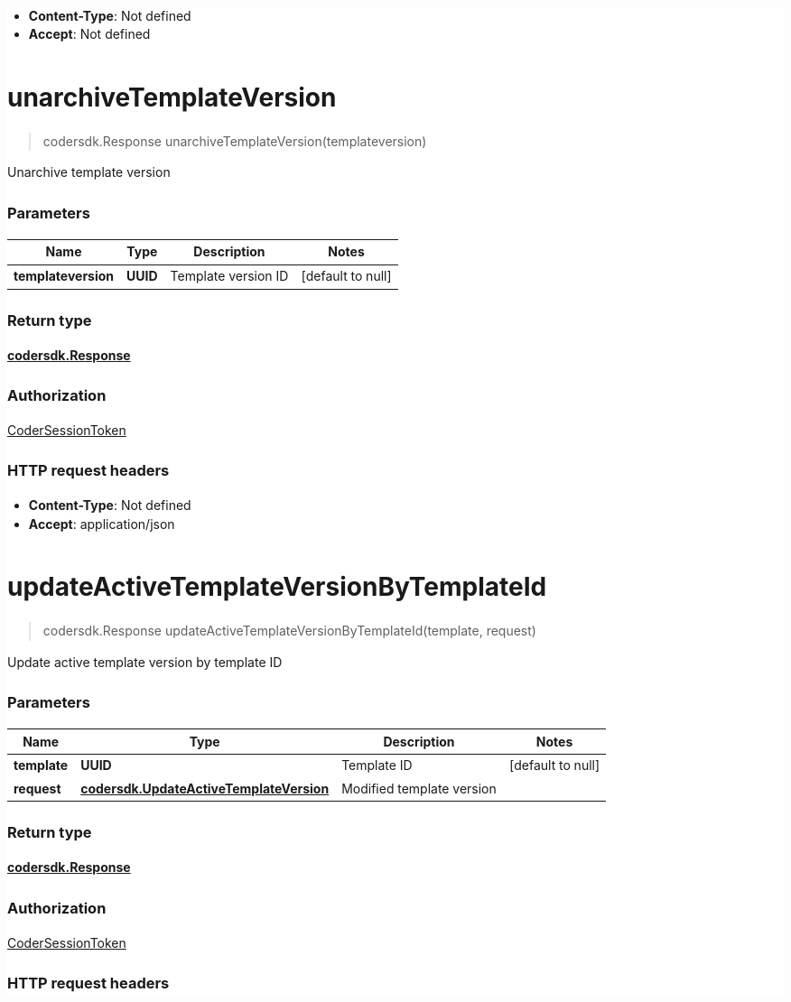 - **Content-Type**: Not defined
- **Accept**: Not defined

<a name="unarchiveTemplateVersion"></a>
# **unarchiveTemplateVersion**
> codersdk.Response unarchiveTemplateVersion(templateversion)

Unarchive template version

### Parameters

|Name | Type | Description  | Notes |
|------------- | ------------- | ------------- | -------------|
| **templateversion** | **UUID**| Template version ID | [default to null] |

### Return type

[**codersdk.Response**](../Models/codersdk.Response.md)

### Authorization

[CoderSessionToken](../README.md#CoderSessionToken)

### HTTP request headers

- **Content-Type**: Not defined
- **Accept**: application/json

<a name="updateActiveTemplateVersionByTemplateId"></a>
# **updateActiveTemplateVersionByTemplateId**
> codersdk.Response updateActiveTemplateVersionByTemplateId(template, request)

Update active template version by template ID

### Parameters

|Name | Type | Description  | Notes |
|------------- | ------------- | ------------- | -------------|
| **template** | **UUID**| Template ID | [default to null] |
| **request** | [**codersdk.UpdateActiveTemplateVersion**](../Models/codersdk.UpdateActiveTemplateVersion.md)| Modified template version | |

### Return type

[**codersdk.Response**](../Models/codersdk.Response.md)

### Authorization

[CoderSessionToken](../README.md#CoderSessionToken)

### HTTP request headers

